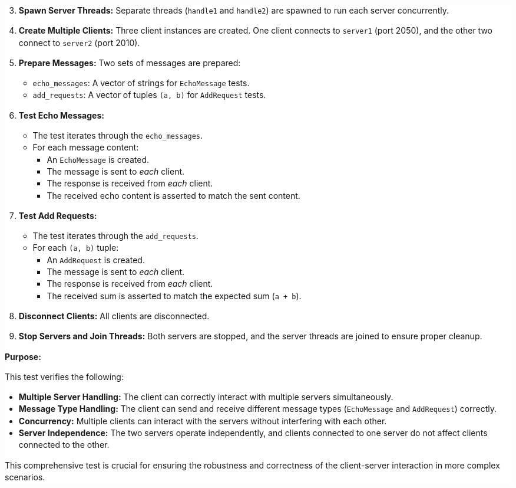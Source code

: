 3.  **Spawn Server Threads:** Separate threads (`handle1` and `handle2`) are spawned to run each server concurrently.

4.  **Create Multiple Clients:** Three client instances are created. One client connects to `server1` (port 2050), and the other two connect to `server2` (port 2010).

5.  **Prepare Messages:** Two sets of messages are prepared:
    *   `echo_messages`: A vector of strings for `EchoMessage` tests.
    *   `add_requests`: A vector of tuples `(a, b)` for `AddRequest` tests.

6.  **Test Echo Messages:**
    *   The test iterates through the `echo_messages`.
    *   For each message content:
        *   An `EchoMessage` is created.
        *   The message is sent to *each* client.
        *   The response is received from *each* client.
        *   The received echo content is asserted to match the sent content.

7.  **Test Add Requests:**
    *   The test iterates through the `add_requests`.
    *   For each `(a, b)` tuple:
        *   An `AddRequest` is created.
        *   The message is sent to *each* client.
        *   The response is received from *each* client.
        *   The received sum is asserted to match the expected sum (`a + b`).

8.  **Disconnect Clients:** All clients are disconnected.

9.  **Stop Servers and Join Threads:** Both servers are stopped, and the server threads are joined to ensure proper cleanup.

**Purpose:**

This test verifies the following:

*   **Multiple Server Handling:** The client can correctly interact with multiple servers simultaneously.
*   **Message Type Handling:** The client can send and receive different message types (`EchoMessage` and `AddRequest`) correctly.
*   **Concurrency:** Multiple clients can interact with the servers without interfering with each other.
*   **Server Independence:** The two servers operate independently, and clients connected to one server do not affect clients connected to the other.

This comprehensive test is crucial for ensuring the robustness and correctness of the client-server interaction in more complex scenarios.
